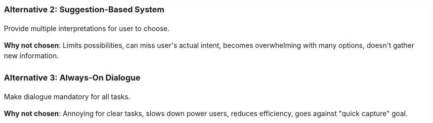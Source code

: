### Alternative 2: Suggestion-Based System

Provide multiple interpretations for user to choose.

**Why not chosen**: Limits possibilities, can miss user's actual intent, becomes overwhelming with many options, doesn't gather new information.

### Alternative 3: Always-On Dialogue

Make dialogue mandatory for all tasks.

**Why not chosen**: Annoying for clear tasks, slows down power users, reduces efficiency, goes against "quick capture" goal.